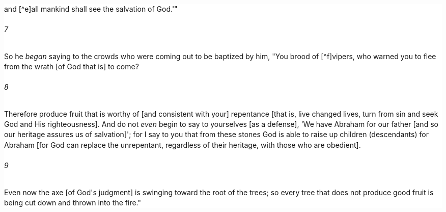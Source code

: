 



and [^e]all mankind shall see the salvation of God.'" 















###### 7 







So he _began_ saying to the crowds who were coming out to be baptized by him, "You brood of [^f]vipers, who warned you to flee from the wrath [of God that is] to come? 















###### 8 







Therefore produce fruit that is worthy of [and consistent with your] repentance [that is, live changed lives, turn from sin and seek God and His righteousness]. And do not _even_ begin to say to yourselves [as a defense], 'We have Abraham for our father [and so our heritage assures us of salvation]'; for I say to you that from these stones God is able to raise up children (descendants) for Abraham [for God can replace the unrepentant, regardless of their heritage, with those who are obedient]. 















###### 9 







Even now the axe [of God's judgment] is swinging toward the root of the trees; so every tree that does not produce good fruit is being cut down and thrown into the fire." 
